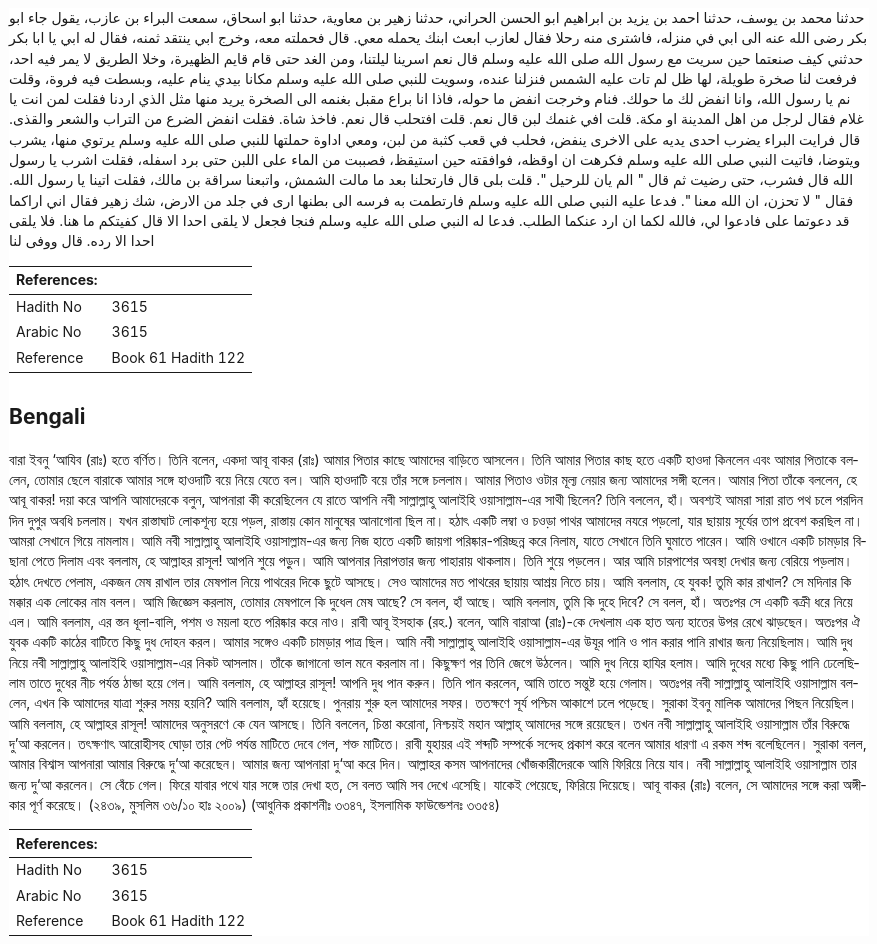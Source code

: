 حدثنا محمد بن يوسف، حدثنا احمد بن يزيد بن ابراهيم ابو الحسن الحراني، حدثنا زهير بن معاوية، حدثنا ابو اسحاق، سمعت البراء بن عازب، يقول جاء ابو بكر رضى الله عنه الى ابي في منزله، فاشترى منه رحلا فقال لعازب ابعث ابنك يحمله معي. قال فحملته معه، وخرج ابي ينتقد ثمنه، فقال له ابي يا ابا بكر حدثني كيف صنعتما حين سريت مع رسول الله صلى الله عليه وسلم قال نعم اسرينا ليلتنا، ومن الغد حتى قام قايم الظهيرة، وخلا الطريق لا يمر فيه احد، فرفعت لنا صخرة طويلة، لها ظل لم تات عليه الشمس فنزلنا عنده، وسويت للنبي صلى الله عليه وسلم مكانا بيدي ينام عليه، وبسطت فيه فروة، وقلت نم يا رسول الله، وانا انفض لك ما حولك. فنام وخرجت انفض ما حوله، فاذا انا براع مقبل بغنمه الى الصخرة يريد منها مثل الذي اردنا فقلت لمن انت يا غلام فقال لرجل من اهل المدينة او مكة. قلت افي غنمك لبن قال نعم. قلت افتحلب قال نعم. فاخذ شاة. فقلت انفض الضرع من التراب والشعر والقذى. قال فرايت البراء يضرب احدى يديه على الاخرى ينفض، فحلب في قعب كثبة من لبن، ومعي اداوة حملتها للنبي صلى الله عليه وسلم يرتوي منها، يشرب ويتوضا، فاتيت النبي صلى الله عليه وسلم فكرهت ان اوقظه، فوافقته حين استيقظ، فصببت من الماء على اللبن حتى برد اسفله، فقلت اشرب يا رسول الله قال فشرب، حتى رضيت ثم قال " الم يان للرحيل ". قلت بلى قال فارتحلنا بعد ما مالت الشمش، واتبعنا سراقة بن مالك، فقلت اتينا يا رسول الله. فقال " لا تحزن، ان الله معنا ". فدعا عليه النبي صلى الله عليه وسلم فارتطمت به فرسه الى بطنها ارى في جلد من الارض، شك زهير فقال اني اراكما قد دعوتما على فادعوا لي، فالله لكما ان ارد عنكما الطلب. فدعا له النبي صلى الله عليه وسلم فنجا فجعل لا يلقى احدا الا قال كفيتكم ما هنا. فلا يلقى احدا الا رده. قال ووفى لنا
</div>
<div style={{backgroundColor:'#f8f9fa',padding:20, marginBottom: 10}}><table> <thead> <tr> <th>References:</th> <th></th> </tr> </thead> <tbody><tr><td>Hadith No</td><td>3615</td></tr><tr><td>Arabic No</td><td>3615</td></tr><tr><td>Reference</td><td>Book 61 Hadith 122</td></tr></tbody></table></div>

## Bengali


<div dir="ltr" lang="bn" style={{fontSize:'larger',backgroundColor:'#f8f9fa',padding:20}}>
বারা ইবনু ‘আযিব (রাঃ) হতে বর্ণিত। তিনি বলেন, একদা আবূ বাকর (রাঃ) আমার পিতার কাছে আমাদের বাড়িতে আসলেন। তিনি আমার পিতার কাছ হতে একটি হাওদা কিনলেন এবং আমার পিতাকে বললেন, তোমার ছেলে বারাকে আমার সঙ্গে হাওদাটি বয়ে নিয়ে যেতে বল। আমি হাওদাটি বয়ে তাঁর সঙ্গে চললাম। আমার পিতাও ওটার মূল্য নেয়ার জন্য আমাদের সঙ্গী হলেন। আমার পিতা তাঁকে বললেন, হে আবূ বাকর! দয়া করে আপনি আমাদেরকে বলুন, আপনারা কী করেছিলেন যে রাতে আপনি নবী সাল্লাল্লাহু আলাইহি ওয়াসাল্লাম-এর সাথী ছিলেন? তিনি বললেন, হাঁ। অবশ্যই আমরা সারা রাত পথ চলে পরদিন দিন দুপুর অবধি চললাম। যখন রাস্তাঘাট লোকশূন্য হয়ে পড়ল, রাস্তায় কোন মানুষের আনাগোনা ছিল না। হঠাৎ একটি লম্বা ও চওড়া পাথর আমাদের নযরে পড়লো, যার ছায়ায় সূর্যের তাপ প্রবেশ করছিল না। আমরা সেখানে গিয়ে নামলাম। আমি নবী সাল্লাল্লাহু আলাইহি ওয়াসাল্লাম-এর জন্য নিজ হাতে একটি জায়গা পরিষ্কার-পরিচ্ছন্ন করে নিলাম, যাতে সেখানে তিনি ঘুমাতে পারেন। আমি ওখানে একটি চামড়ার বিছানা পেতে দিলাম এবং বললাম, হে আল্লাহর রাসূল! আপনি শুয়ে পড়ুন। আমি আপনার নিরাপত্তার জন্য পাহারায় থাকলাম। তিনি শুয়ে পড়লেন। আর আমি চারপাশের অবস্থা দেখার জন্য বেরিয়ে পড়লাম। হঠাৎ দেখতে পেলাম, একজন মেষ রাখাল তার মেষপাল নিয়ে পাথরের দিকে ছুটে আসছে। সেও আমাদের মত পাথরের ছায়ায় আশ্রয় নিতে চায়। আমি বললাম, হে যুবক! তুমি কার রাখাল? সে মদিনার কি মক্কার এক লোকের নাম বলল। আমি জিজ্ঞেস করলাম, তোমার মেষপালে কি দুধেল মেষ আছে? সে বলল, হাঁ আছে। আমি বললাম, তুমি কি দুহে দিবে? সে বলল, হাঁ। অতঃপর সে একটি বক্রী ধরে নিয়ে এল। আমি বললাম, এর স্তন ধূলা-বালি, পশম ও ময়লা হতে পরিষ্কার করে নাও। রাবী আবূ ইসহাক (রহ.) বলেন, আমি বারাআ (রাঃ)-কে দেখলাম এক হাত অন্য হাতের উপর রেখে ঝাড়ছেন। অতঃপর ঐ যুবক একটি কাঠের বাটিতে কিছু দুধ দোহন করল। আমার সঙ্গেও একটি চামড়ার পাত্র ছিল। আমি নবী সাল্লাল্লাহু আলাইহি ওয়াসাল্লাম-এর উযূর পানি ও পান করার পানি রাখার জন্য নিয়েছিলাম। আমি দুধ নিয়ে নবী সাল্লাল্লাহু আলাইহি ওয়াসাল্লাম-এর নিকট আসলাম। তাঁকে জাগানো ভাল মনে করলাম না। কিছুক্ষণ পর তিনি জেগে উঠলেন। আমি দুধ নিয়ে হাযির হলাম। আমি দুধের মধ্যে কিছু পানি ঢেলেছিলাম তাতে দুধের নীচ পর্যন্ত ঠান্ডা হয়ে গেল। আমি বললাম, হে আল্লাহর রাসূল! আপনি দুধ পান করুন। তিনি পান করলেন, আমি তাতে সন্তুষ্ট হয়ে গেলাম। অতঃপর নবী সাল্লাল্লাহু আলাইহি ওয়াসাল্লাম বললেন, এখন কি আমাদের যাত্রা শুরুর সময় হয়নি? আমি বললাম, হ্যাঁ হয়েছে। পুনরায় শুরু হল আমাদের সফর। ততক্ষণে সূর্য পশ্চিম আকাশে ঢলে পড়েছে। সুরাকা ইবনু মালিক আমাদের পিছন নিয়েছিল। আমি বললাম, হে আল্লাহর রাসূল! আমাদের অনুসরণে কে যেন আসছে। তিনি বললেন, চিন্তা করোনা, নিশ্চয়ই মহান আল্লাহ্ আমাদের সঙ্গে রয়েছেন। তখন নবী সাল্লাল্লাহু আলাইহি ওয়াসাল্লাম তাঁর বিরুদ্ধে দু’আ করলেন। তৎক্ষণাৎ আরোহীসহ ঘোড়া তার পেট পর্যন্ত মাটিতে দেবে গেল, শক্ত মাটিতে। রাবী যুহায়র এই শব্দটি সম্পর্কে সন্দেহ প্রকাশ করে বলেন আমার ধারণা এ রকম শব্দ বলেছিলেন। সুরাকা বলল, আমার বিশ্বাস আপনারা আমার বিরুদ্ধে দু‘আ করেছেন। আমার জন্য আপনারা দু‘আ করে দিন। আল্লাহর কসম আপনাদের খোঁজকারীদেরকে আমি ফিরিয়ে নিয়ে যাব। নবী সাল্লাল্লাহু আলাইহি ওয়াসাল্লাম তার জন্য দু‘আ করলেন। সে বেঁচে গেল। ফিরে যাবার পথে যার সঙ্গে তার দেখা হত, সে বলত আমি সব দেখে এসেছি। যাকেই পেয়েছে, ফিরিয়ে দিয়েছে। আবূ বাকর (রাঃ) বলেন, সে আমাদের সঙ্গে করা অঙ্গীকার পূর্ণ করেছে। (২৪৩৯, মুসলিম ৩৬/১০ হাঃ ২০০৯) (আধুনিক প্রকাশনীঃ ৩৩৪৭, ইসলামিক ফাউন্ডেশনঃ ৩৩৫৪)
</div>
<div style={{backgroundColor:'#f8f9fa',padding:20, marginBottom: 10}}><table> <thead> <tr> <th>References:</th> <th></th> </tr> </thead> <tbody><tr><td>Hadith No</td><td>3615</td></tr><tr><td>Arabic No</td><td>3615</td></tr><tr><td>Reference</td><td>Book 61 Hadith 122</td></tr></tbody></table></div>
